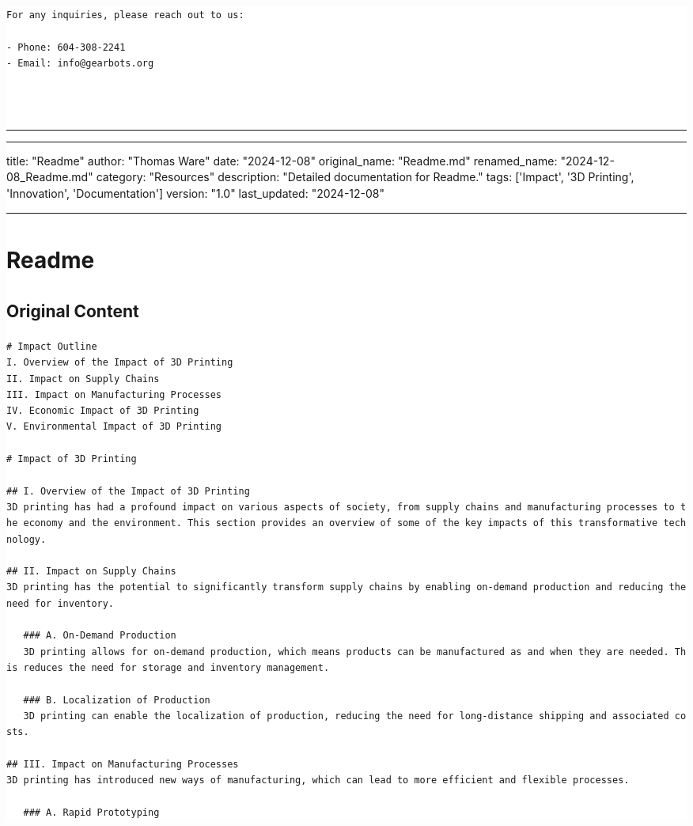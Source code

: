 ```
For any inquiries, please reach out to us:

- Phone: 604-308-2241
- Email: info@gearbots.org




```

---

---
title: "Readme"
author: "Thomas Ware"
date: "2024-12-08"
original_name: "Readme.md"
renamed_name: "2024-12-08_Readme.md"
category: "Resources"
description: "Detailed documentation for Readme."
tags: ['Impact', '3D Printing', 'Innovation', 'Documentation']
version: "1.0"
last_updated: "2024-12-08"

---
# **Readme**

## **Original Content**

```
# Impact Outline  
I. Overview of the Impact of 3D Printing  
II. Impact on Supply Chains  
III. Impact on Manufacturing Processes  
IV. Economic Impact of 3D Printing  
V. Environmental Impact of 3D Printing  

# Impact of 3D Printing

## I. Overview of the Impact of 3D Printing
3D printing has had a profound impact on various aspects of society, from supply chains and manufacturing processes to the economy and the environment. This section provides an overview of some of the key impacts of this transformative technology.

## II. Impact on Supply Chains
3D printing has the potential to significantly transform supply chains by enabling on-demand production and reducing the need for inventory.

   ### A. On-Demand Production
   3D printing allows for on-demand production, which means products can be manufactured as and when they are needed. This reduces the need for storage and inventory management.

   ### B. Localization of Production
   3D printing can enable the localization of production, reducing the need for long-distance shipping and associated costs.

## III. Impact on Manufacturing Processes
3D printing has introduced new ways of manufacturing, which can lead to more efficient and flexible processes.

   ### A. Rapid Prototyping
```